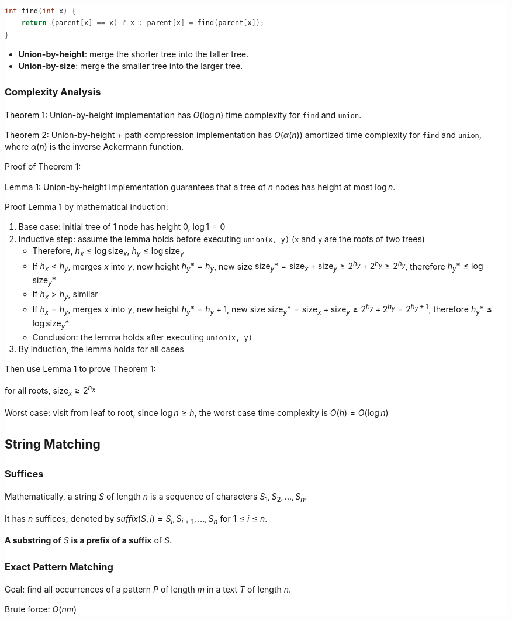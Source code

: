 ```cpp
int find(int x) {
    return (parent[x] == x) ? x : parent[x] = find(parent[x]);
}
```

- **Union-by-height**: merge the shorter tree into the taller tree.
- **Union-by-size**: merge the smaller tree into the larger tree.

### Complexity Analysis

Theorem 1: Union-by-height implementation has $O(\log n)$ time complexity for `find` and `union`.

Theorem 2: Union-by-height + path compression implementation has $O(\alpha(n))$ amortized time complexity for `find` and `union`, where $\alpha(n)$ is the inverse Ackermann function.

Proof of Theorem 1:

Lemma 1: Union-by-height implementation guarantees that a tree of $n$ nodes has height at most $\log n$.

Proof Lemma 1 by mathematical induction:

1. Base case: initial tree of 1 node has height 0, $\log 1 = 0$
2. Inductive step: assume the lemma holds before executing `union(x, y)` (`x` and `y` are the roots of two trees)
    - Therefore, $h_x \leq \log \text{size}_x$, $h_y \leq \log \text{size}_y$
    - If $h_x < h_y$, merges $x$ into $y$, new height $h_y*=h_y$, new size $\text{size}_y* = \text{size}_x + \text{size}_y \geq 2^{h_y} + 2^{h_y} \geq 2^{h_y}$, therefore $h_y* \leq \log \text{size}_y*$
    - If $h_x > h_y$, similar
    - If $h_x = h_y$, merges $x$ into $y$, new height $h_y*=h_y+1$, new size $\text{size}_y* = \text{size}_x + \text{size}_y \geq 2^{h_y} + 2^{h_y} = 2^{h_y+1}$, therefore $h_y* \leq \log \text{size}_y*$
    - Conclusion: the lemma holds after executing `union(x, y)`
3. By induction, the lemma holds for all cases

Then use Lemma 1 to prove Theorem 1:

for all roots, $\text{size}_x \geq 2^{h_x}$

Worst case: visit from leaf to root, since $\log n \geq h$, the worst case time complexity is $O(h) = O(\log n)$

## String Matching

### Suffices

Mathematically, a string $S$ of length $n$ is a sequence of characters $S_1, S_2, ..., S_n$.

It has $n$ suffices, denoted by $suffix(S, i) = S_i, S_{i+1}, ..., S_n$ for $1 \leq i \leq n$.

**A substring of** $S$ **is a prefix of a suffix** of $S$.

### Exact Pattern Matching

Goal: find all occurrences of a pattern $P$ of length $m$ in a text $T$ of length $n$.

Brute force: $O(nm)$
